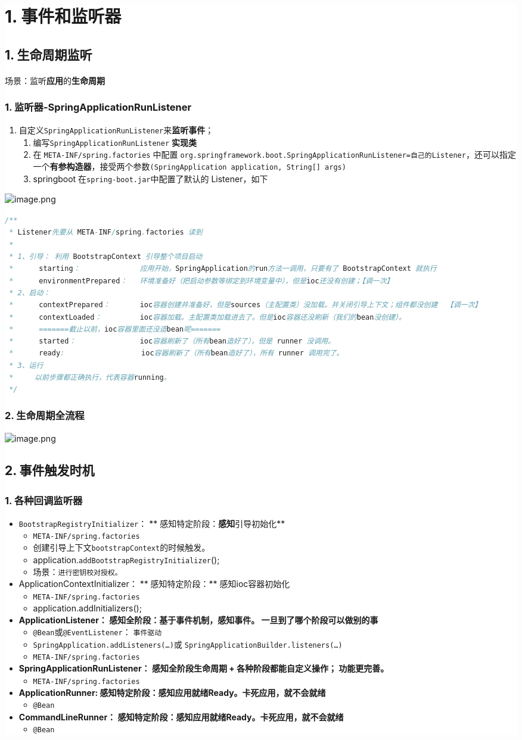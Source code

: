 # 1. 事件和监听器
## 1. 生命周期监听
场景：监听**应用**的**生命周期**
### 1. 监听器-SpringApplicationRunListener

1. 自定义`SpringApplicationRunListener`来**监听事件**；
   1. 编写`SpringApplicationRunListener` **实现类**
   2. 在 `META-INF/spring.factories` 中配置 `org.springframework.boot.SpringApplicationRunListener=自己的Listener`，还可以指定一个**有参构造器**，接受两个参数`(SpringApplication application, String[] args)`
   3. springboot 在`spring-boot.jar`中配置了默认的 Listener，如下

![image.png](https://cdn.nlark.com/yuque/0/2023/png/1613913/1681829576654-d5e4b889-6fcf-4e65-91f1-8de8c78e98f1.png#averageHue=%23f3c9ac&clientId=u405c5601-8413-4&from=paste&id=R5etx&originHeight=61&originWidth=792&originalType=url&ratio=1.25&rotation=0&showTitle=false&size=13863&status=done&style=none&taskId=u62ca19b0-53f8-4d5b-9129-0381411cff4&title=)

```java
/**
 * Listener先要从 META-INF/spring.factories 读到
 *
 * 1、引导： 利用 BootstrapContext 引导整个项目启动
 *      starting：              应用开始，SpringApplication的run方法一调用，只要有了 BootstrapContext 就执行
 *      environmentPrepared：   环境准备好（把启动参数等绑定到环境变量中），但是ioc还没有创建；【调一次】
 * 2、启动：
 *      contextPrepared：       ioc容器创建并准备好，但是sources（主配置类）没加载。并关闭引导上下文；组件都没创建  【调一次】
 *      contextLoaded：         ioc容器加载。主配置类加载进去了。但是ioc容器还没刷新（我们的bean没创建）。
 *      =======截止以前，ioc容器里面还没造bean呢=======
 *      started：               ioc容器刷新了（所有bean造好了），但是 runner 没调用。
 *      ready:                  ioc容器刷新了（所有bean造好了），所有 runner 调用完了。
 * 3、运行
 *     以前步骤都正确执行，代表容器running。
 */
```

### 2. 生命周期全流程
![image.png](https://cdn.nlark.com/yuque/0/2023/png/1613913/1682322663331-25a89875-7ce3-40ae-9be7-9ea752fbab20.png#averageHue=%23a7bd8b&clientId=u809e7b3b-1273-4&from=paste&height=606&id=u9b8b7020&originHeight=758&originWidth=1102&originalType=binary&ratio=1.25&rotation=0&showTitle=false&size=52813&status=done&style=none&taskId=u89cc0089-e6e1-43a6-8526-e694ba86eb0&title=&width=881.6)
## 2. 事件触发时机
### 1. 各种回调监听器

- `BootstrapRegistryInitializer`：   ** 感知特定阶段：**感知**引导初始化**
   - `META-INF/spring.factories`
   - 创建引导上下文`bootstrapContext`的时候触发。
   - application.`addBootstrapRegistryInitializer`();
   - 场景：`进行密钥校对授权。`
- ApplicationContextInitializer：  ** 感知特定阶段：** 感知ioc容器初始化
   - `META-INF/spring.factories`
   - application.addInitializers();
- **ApplicationListener：    感知全阶段：基于事件机制，感知事件。 一旦到了哪个阶段可以做别的事**
   - `@Bean`或`@EventListener`： `事件驱动`
   - `SpringApplication.addListeners(…)`或 `SpringApplicationBuilder.listeners(…)`
   - `META-INF/spring.factories`
- **SpringApplicationRunListener：       感知全阶段生命周期 + 各种阶段都能自定义操作； 功能更完善。**
   - `META-INF/spring.factories`
- **ApplicationRunner:          感知特定阶段：感知应用就绪Ready。卡死应用，就不会就绪**
   - `@Bean`
- **CommandLineRunner：   感知特定阶段：感知应用就绪Ready。卡死应用，就不会就绪**
   - `@Bean`

